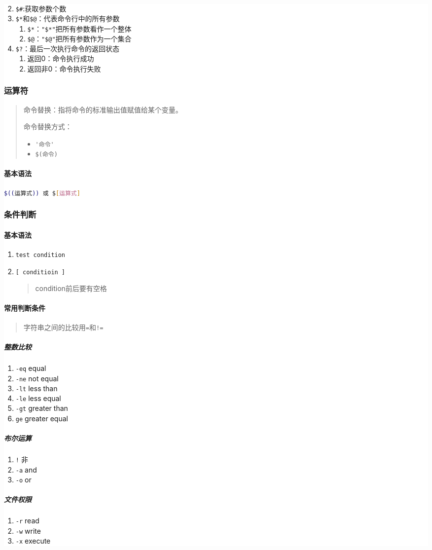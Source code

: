 2. `$#`:获取参数个数
3. `$*`和`$@`：代表命令行中的所有参数
   1. `$*`：`"$*"`把所有参数看作一个整体
   2. `$@`：`"$@"`把所有参数作为一个集合
4. `$?`：最后一次执行命令的返回状态
   1. 返回0：命令执行成功
   2. 返回非0：命令执行失败

### 运算符

> 命令替换：指将命令的标准输出值赋值给某个变量。
>
> 命令替换方式：
>
> - `'命令'`
> - `$(命令)`

#### 基本语法

```bash
$((运算式)) 或 $[运算式]
```

### 条件判断

#### 基本语法

1. `test condition`

2. `[ conditioin ]`

   > condition前后要有空格

#### 常用判断条件

> 字符串之间的比较用`=`和`!=`

##### 整数比较

1. `-eq` equal
2. `-ne` not equal
3. `-lt` less than
4. `-le` less equal
5. `-gt` greater than
6. `ge` greater equal

##### 布尔运算

1. `!` 非
2. `-a` and
3. `-o` or

##### 文件权限

1. `-r` read
2. `-w` write
3. `-x` execute
